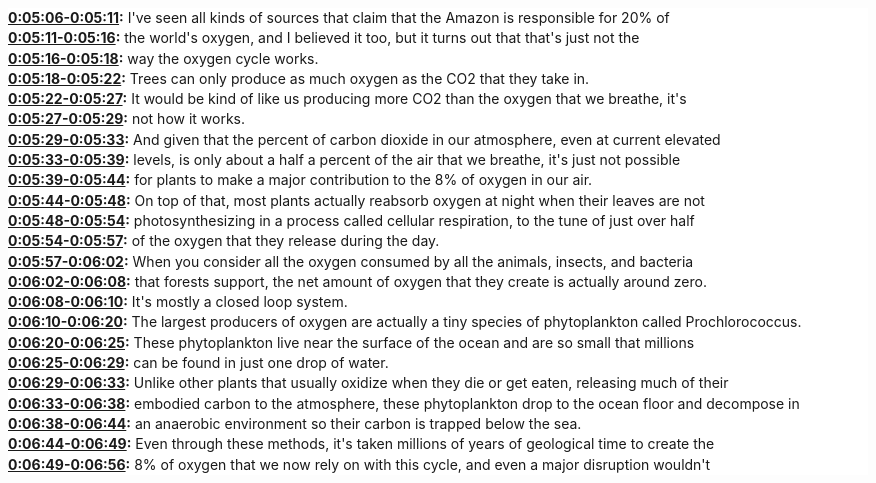 **[0:05:06-0:05:11](https://regenerativeskills.com/11-inspiring-examples-to-give-you-hope-that-the-worlds-forests-can-be-regenerated/#t=0:05:06):**  I've seen all kinds of sources that claim that the Amazon is responsible for 20% of  
**[0:05:11-0:05:16](https://regenerativeskills.com/11-inspiring-examples-to-give-you-hope-that-the-worlds-forests-can-be-regenerated/#t=0:05:11):**  the world's oxygen, and I believed it too, but it turns out that that's just not the  
**[0:05:16-0:05:18](https://regenerativeskills.com/11-inspiring-examples-to-give-you-hope-that-the-worlds-forests-can-be-regenerated/#t=0:05:16):**  way the oxygen cycle works.  
**[0:05:18-0:05:22](https://regenerativeskills.com/11-inspiring-examples-to-give-you-hope-that-the-worlds-forests-can-be-regenerated/#t=0:05:18):**  Trees can only produce as much oxygen as the CO2 that they take in.  
**[0:05:22-0:05:27](https://regenerativeskills.com/11-inspiring-examples-to-give-you-hope-that-the-worlds-forests-can-be-regenerated/#t=0:05:22):**  It would be kind of like us producing more CO2 than the oxygen that we breathe, it's  
**[0:05:27-0:05:29](https://regenerativeskills.com/11-inspiring-examples-to-give-you-hope-that-the-worlds-forests-can-be-regenerated/#t=0:05:27):**  not how it works.  
**[0:05:29-0:05:33](https://regenerativeskills.com/11-inspiring-examples-to-give-you-hope-that-the-worlds-forests-can-be-regenerated/#t=0:05:29):**  And given that the percent of carbon dioxide in our atmosphere, even at current elevated  
**[0:05:33-0:05:39](https://regenerativeskills.com/11-inspiring-examples-to-give-you-hope-that-the-worlds-forests-can-be-regenerated/#t=0:05:33):**  levels, is only about a half a percent of the air that we breathe, it's just not possible  
**[0:05:39-0:05:44](https://regenerativeskills.com/11-inspiring-examples-to-give-you-hope-that-the-worlds-forests-can-be-regenerated/#t=0:05:39):**  for plants to make a major contribution to the 8% of oxygen in our air.  
**[0:05:44-0:05:48](https://regenerativeskills.com/11-inspiring-examples-to-give-you-hope-that-the-worlds-forests-can-be-regenerated/#t=0:05:44):**  On top of that, most plants actually reabsorb oxygen at night when their leaves are not  
**[0:05:48-0:05:54](https://regenerativeskills.com/11-inspiring-examples-to-give-you-hope-that-the-worlds-forests-can-be-regenerated/#t=0:05:48):**  photosynthesizing in a process called cellular respiration, to the tune of just over half  
**[0:05:54-0:05:57](https://regenerativeskills.com/11-inspiring-examples-to-give-you-hope-that-the-worlds-forests-can-be-regenerated/#t=0:05:54):**  of the oxygen that they release during the day.  
**[0:05:57-0:06:02](https://regenerativeskills.com/11-inspiring-examples-to-give-you-hope-that-the-worlds-forests-can-be-regenerated/#t=0:05:57):**  When you consider all the oxygen consumed by all the animals, insects, and bacteria  
**[0:06:02-0:06:08](https://regenerativeskills.com/11-inspiring-examples-to-give-you-hope-that-the-worlds-forests-can-be-regenerated/#t=0:06:02):**  that forests support, the net amount of oxygen that they create is actually around zero.  
**[0:06:08-0:06:10](https://regenerativeskills.com/11-inspiring-examples-to-give-you-hope-that-the-worlds-forests-can-be-regenerated/#t=0:06:08):**  It's mostly a closed loop system.  
**[0:06:10-0:06:20](https://regenerativeskills.com/11-inspiring-examples-to-give-you-hope-that-the-worlds-forests-can-be-regenerated/#t=0:06:10):**  The largest producers of oxygen are actually a tiny species of phytoplankton called Prochlorococcus.  
**[0:06:20-0:06:25](https://regenerativeskills.com/11-inspiring-examples-to-give-you-hope-that-the-worlds-forests-can-be-regenerated/#t=0:06:20):**  These phytoplankton live near the surface of the ocean and are so small that millions  
**[0:06:25-0:06:29](https://regenerativeskills.com/11-inspiring-examples-to-give-you-hope-that-the-worlds-forests-can-be-regenerated/#t=0:06:25):**  can be found in just one drop of water.  
**[0:06:29-0:06:33](https://regenerativeskills.com/11-inspiring-examples-to-give-you-hope-that-the-worlds-forests-can-be-regenerated/#t=0:06:29):**  Unlike other plants that usually oxidize when they die or get eaten, releasing much of their  
**[0:06:33-0:06:38](https://regenerativeskills.com/11-inspiring-examples-to-give-you-hope-that-the-worlds-forests-can-be-regenerated/#t=0:06:33):**  embodied carbon to the atmosphere, these phytoplankton drop to the ocean floor and decompose in  
**[0:06:38-0:06:44](https://regenerativeskills.com/11-inspiring-examples-to-give-you-hope-that-the-worlds-forests-can-be-regenerated/#t=0:06:38):**  an anaerobic environment so their carbon is trapped below the sea.  
**[0:06:44-0:06:49](https://regenerativeskills.com/11-inspiring-examples-to-give-you-hope-that-the-worlds-forests-can-be-regenerated/#t=0:06:44):**  Even through these methods, it's taken millions of years of geological time to create the  
**[0:06:49-0:06:56](https://regenerativeskills.com/11-inspiring-examples-to-give-you-hope-that-the-worlds-forests-can-be-regenerated/#t=0:06:49):**  8% of oxygen that we now rely on with this cycle, and even a major disruption wouldn't  